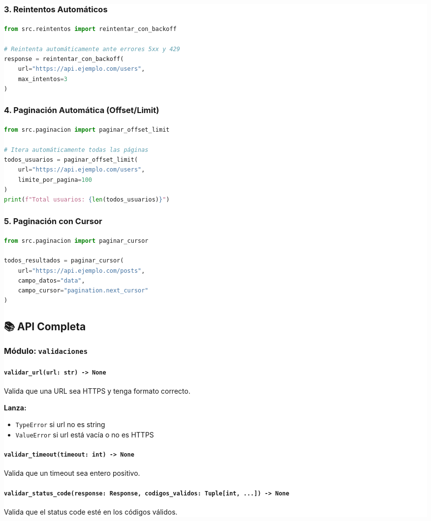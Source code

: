 ### 3. Reintentos Automáticos

```python
from src.reintentos import reintentar_con_backoff

# Reintenta automáticamente ante errores 5xx y 429
response = reintentar_con_backoff(
    url="https://api.ejemplo.com/users",
    max_intentos=3
)
```

### 4. Paginación Automática (Offset/Limit)

```python
from src.paginacion import paginar_offset_limit

# Itera automáticamente todas las páginas
todos_usuarios = paginar_offset_limit(
    url="https://api.ejemplo.com/users",
    limite_por_pagina=100
)
print(f"Total usuarios: {len(todos_usuarios)}")
```

### 5. Paginación con Cursor

```python
from src.paginacion import paginar_cursor

todos_resultados = paginar_cursor(
    url="https://api.ejemplo.com/posts",
    campo_datos="data",
    campo_cursor="pagination.next_cursor"
)
```

## 📚 API Completa

### Módulo: `validaciones`

#### `validar_url(url: str) -> None`
Valida que una URL sea HTTPS y tenga formato correcto.

**Lanza:**
- `TypeError` si url no es string
- `ValueError` si url está vacía o no es HTTPS

#### `validar_timeout(timeout: int) -> None`
Valida que un timeout sea entero positivo.

#### `validar_status_code(response: Response, codigos_validos: Tuple[int, ...]) -> None`
Valida que el status code esté en los códigos válidos.
